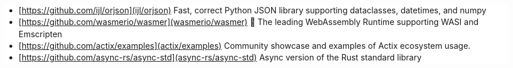 * [https://github.com/ijl/orjson](ijl/orjson) Fast, correct Python JSON library supporting dataclasses, datetimes, and numpy
* [https://github.com/wasmerio/wasmer](wasmerio/wasmer) 🚀 The leading WebAssembly Runtime supporting WASI and Emscripten
* [https://github.com/actix/examples](actix/examples) Community showcase and examples of Actix ecosystem usage.
* [https://github.com/async-rs/async-std](async-rs/async-std) Async version of the Rust standard library
